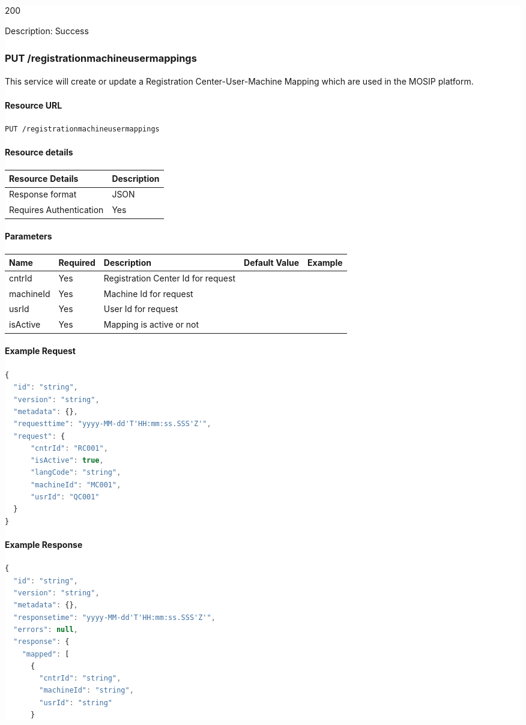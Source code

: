 200

Description: Success

### PUT /registrationmachineusermappings

This service will create or update a Registration Center-User-Machine Mapping which are used in the MOSIP platform.

#### Resource URL

`PUT /registrationmachineusermappings`

#### Resource details

| Resource Details | Description |
| :--- | :--- |
| Response format | JSON |
| Requires Authentication | Yes |

#### Parameters

| Name | Required | Description | Default Value | Example |
| :--- | :--- | :--- | :--- | :--- |
| cntrId | Yes | Registration Center Id for request |  |  |
| machineId | Yes | Machine Id for request |  |  |
| usrId | Yes | User Id for request |  |  |
| isActive | Yes | Mapping is active or not |  |  |

#### Example Request

```javascript
{
  "id": "string",
  "version": "string",
  "metadata": {},
  "requesttime": "yyyy-MM-dd'T'HH:mm:ss.SSS'Z'",
  "request": {
      "cntrId": "RC001",
      "isActive": true,
      "langCode": "string",
      "machineId": "MC001",
      "usrId": "QC001"
  }
}
```

#### Example Response

```javascript
{
  "id": "string",
  "version": "string",
  "metadata": {},
  "responsetime": "yyyy-MM-dd'T'HH:mm:ss.SSS'Z'",
  "errors": null,
  "response": {
    "mapped": [
      {
        "cntrId": "string",
        "machineId": "string",
        "usrId": "string"
      }
```